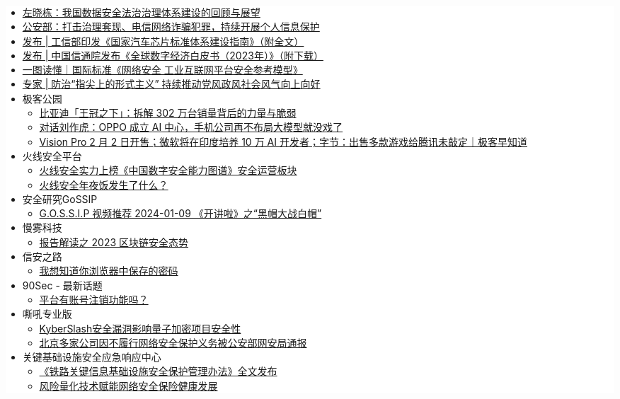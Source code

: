   - [左晓栋：我国数据安全法治治理体系建设的回顾与展望](https://mp.weixin.qq.com/s?__biz=MzA5MzE5MDAzOA==&mid=2664202235&idx=2&sn=d5ebf78d5b21f41e42507cf70c3862e7&chksm=8b597d02bc2ef4146704ff6e692b03d0698db07fd71b3b528568665f78f563d2d972da9fde0f&scene=58&subscene=0#rd)
  - [公安部：打击治理套现、电信网络诈骗犯罪，持续开展个人信息保护](https://mp.weixin.qq.com/s?__biz=MzA5MzE5MDAzOA==&mid=2664202235&idx=3&sn=7732acb2d5c736dd83a6c75585d94f20&chksm=8b597d02bc2ef414befc1f3cff489d5e3a7f0627f2f7b1d5beb4a7bbe8666efca1bd174efdfb&scene=58&subscene=0#rd)
  - [发布 | 工信部印发《国家汽车芯片标准体系建设指南》（附全文）](https://mp.weixin.qq.com/s?__biz=MzA5MzE5MDAzOA==&mid=2664202235&idx=4&sn=e2ddebd6c3a6cc94c528e1b2b4b17623&chksm=8b597d02bc2ef414d945f9bb92750ffff285b0fca21c65be052902fabed81cb744568c634236&scene=58&subscene=0#rd)
  - [发布 | 中国信通院发布《全球数字经济白皮书（2023年）》（附下载）](https://mp.weixin.qq.com/s?__biz=MzA5MzE5MDAzOA==&mid=2664202235&idx=5&sn=407807f503e430e2ec0ab96db634f9b4&chksm=8b597d02bc2ef4149170bf43ef608e0310e7310b330d195a54a8004423c6dd1f3e2c213d0a2c&scene=58&subscene=0#rd)
  - [一图读懂｜国际标准《网络安全 工业互联网平台安全参考模型》](https://mp.weixin.qq.com/s?__biz=MzA5MzE5MDAzOA==&mid=2664202235&idx=6&sn=66082d410fead7799d293914a3941f71&chksm=8b597d02bc2ef41405c6cf3881825057cb700cb53e0946fca04d663a45e860790400621c7524&scene=58&subscene=0#rd)
  - [专家 | 防治“指尖上的形式主义” 持续推动党风政风社会风气向上向好](https://mp.weixin.qq.com/s?__biz=MzA5MzE5MDAzOA==&mid=2664202235&idx=7&sn=fdc8d6909382107aceb9c02f84749b3f&chksm=8b597d02bc2ef4143b06577a4940dcca98146e69129047801056abe1f5e85a1d97239f7e6fde&scene=58&subscene=0#rd)
- 极客公园
  - [比亚迪「王冠之下」：拆解 302 万台销量背后的力量与脆弱](https://mp.weixin.qq.com/s?__biz=MTMwNDMwODQ0MQ==&mid=2653030545&idx=1&sn=1fad4590959aa8770bbdb10f76de918f&chksm=7e5775274920fc3164cd34a20b622fa3f7a984c5915213bdc826fa4bfce0eac5e6399ff99ac3&scene=58&subscene=0#rd)
  - [对话刘作虎：OPPO 成立 AI 中心，手机公司再不布局大模型就没戏了](https://mp.weixin.qq.com/s?__biz=MTMwNDMwODQ0MQ==&mid=2653030545&idx=2&sn=9e463451dd2bc379f47f0549dc356480&chksm=7e5775274920fc3144dc183553ff3d976affa9ad4f303099331d9031cf5a1197e6866d9f6dd0&scene=58&subscene=0#rd)
  - [Vision Pro  2 月 2 日开售；微软将在印度培养 10 万 AI 开发者；字节：出售多款游戏给腾讯未敲定｜极客早知道](https://mp.weixin.qq.com/s?__biz=MTMwNDMwODQ0MQ==&mid=2653030499&idx=1&sn=b957888a2e1b31d6ff404428498e2baa&chksm=7e5775d54920fcc3596be00c1a8c1f09597f62f6730f6b111feccab1d4bdff6c03b53533b3f6&scene=58&subscene=0#rd)
- 火线安全平台
  - [火线安全实力上榜《中国数字安全能力图谱》安全运营板块](https://mp.weixin.qq.com/s?__biz=MzU4MjEwNzMzMg==&mid=2247493947&idx=1&sn=7b8db4b941188109e879760a718adf2a&chksm=fdbfc090cac8498683dba3479e7521f5594ad67e6ed1939452c92e41e791abc50e4e20728b56&scene=58&subscene=0#rd)
  - [火线安全年夜饭发生了什么？](https://mp.weixin.qq.com/s?__biz=MzU4MjEwNzMzMg==&mid=2247493947&idx=2&sn=9a391f016c5eaa77e7a61599fb163aa4&chksm=fdbfc090cac8498645729f30a40a63f4e537917c411339412061ede19c283321ad30dfe11eab&scene=58&subscene=0#rd)
- 安全研究GoSSIP
  - [G.O.S.S.I.P 视频推荐 2024-01-09 《开讲啦》之“黑帽大战白帽”](https://mp.weixin.qq.com/s?__biz=Mzg5ODUxMzg0Ng==&mid=2247497110&idx=1&sn=b9aa3c79b3d7231ba907ad0e54bcc991&chksm=c063db4ff714525939df8d67e1b1a44642bf4b7a452b514e1a072c8803f7bca76a2a3732f894&scene=58&subscene=0#rd)
- 慢雾科技
  - [报告解读之 2023 区块链安全态势](https://mp.weixin.qq.com/s?__biz=MzU4ODQ3NTM2OA==&mid=2247499233&idx=1&sn=801d9ec33e2a0f6dd0d8a8371e9da285&chksm=fdde8366caa90a7088facd2a1e88c95c6fc0f9664630d2ba06194248db16ba7050d567c2a102&scene=58&subscene=0#rd)
- 信安之路
  - [我想知道你浏览器中保存的密码](https://mp.weixin.qq.com/s?__biz=MzI5MDQ2NjExOQ==&mid=2247499013&idx=1&sn=21be666f40d44927f8ef9ad681ffe398&chksm=ec1dcd2ddb6a443bd4a2c2030b61a6b172c33cb0d19efb7817d1edae35d152f6bd90c88676b8&scene=58&subscene=0#rd)
- 90Sec - 最新话题
  - [平台有账号注销功能吗？](https://forum.90sec.com/t/topic/2331)
- 嘶吼专业版
  - [KyberSlash安全漏洞影响量子加密项目安全性](https://mp.weixin.qq.com/s?__biz=MzI0MDY1MDU4MQ==&mid=2247572924&idx=1&sn=2c544495eb21249658167a93c286ecb9&chksm=e9140d86de638490ffed511cdd919bb10692fc133b67aacd66a610ca204b8d12fe8ad2ff0992&scene=58&subscene=0#rd)
  - [北京多家公司因不履行网络安全保护义务被公安部网安局通报](https://mp.weixin.qq.com/s?__biz=MzI0MDY1MDU4MQ==&mid=2247572924&idx=2&sn=bb74bab8a2de5c9ed1096338769a29cd&chksm=e9140d86de638490c4c0e67ed7086ed9859f7cca9ed2926cb395cd1710f8d5ce7739b14d990c&scene=58&subscene=0#rd)
- 关键基础设施安全应急响应中心
  - [《铁路关键信息基础设施安全保护管理办法》全文发布](https://mp.weixin.qq.com/s?__biz=MzkyMzAwMDEyNg==&mid=2247541797&idx=1&sn=95be07459f9d665334cceb2d926c3db9&chksm=c1e9a874f69e21621de9bdbbad650254d69e10302abf801da6de4b7e46ef43cdbc990ce13ba0&scene=58&subscene=0#rd)
  - [风险量化技术赋能网络安全保险健康发展](https://mp.weixin.qq.com/s?__biz=MzkyMzAwMDEyNg==&mid=2247541797&idx=2&sn=291af2f86b9facfd5fa762bdcb3c4a51&chksm=c1e9a874f69e21621ad42befbc2d06c5c50d57a5cc07b4badf502147e4b7e1d6bf7bde55dd28&scene=58&subscene=0#rd)